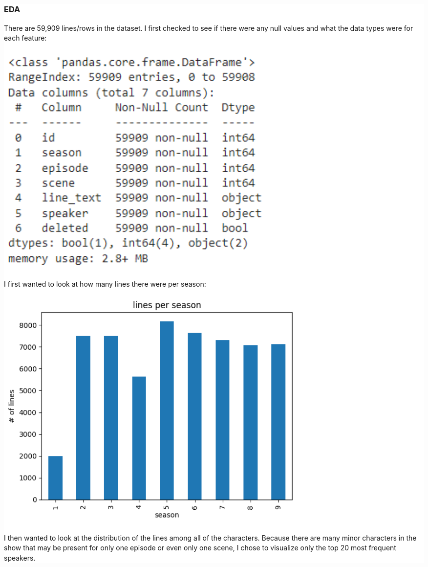 ### EDA
There are 59,909 lines/rows in the dataset. I first checked to see if there were any null values and what the data types were for each feature:

<img src="/images/datainfo.png" width="550"/>

I first wanted to look at how many lines there were per season:

<img src="/images/lines_per_season.png" width="600"/>

I then wanted to look at the distribution of the lines among all of the characters. Because there are many minor characters in the show that may be present for only one episode or even only one scene, I chose to visualize only the top 20 most frequent speakers.
